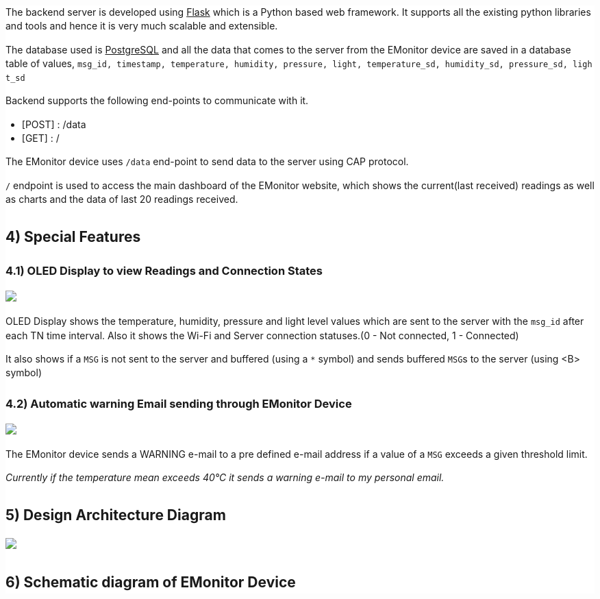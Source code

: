 

The backend server is developed using [Flask](https://flask.palletsprojects.com/en/1.1.x/) which is a Python based web framework. It supports all the existing python libraries and tools and hence it is very much scalable and extensible. 

The database used is [PostgreSQL](https://www.postgresql.org/) and all the data that comes to the server from the EMonitor device are saved in a database table of values, `msg_id, timestamp, temperature, humidity, pressure, light, temperature_sd, humidity_sd, pressure_sd, light_sd`

Backend supports the following end-points to communicate with it.

- [POST] : /data 
- [GET] : /

The EMonitor device uses `/data` end-point to send data to the server using CAP protocol. 

`/` endpoint is used to access the main dashboard of the EMonitor website, which shows the current(last received) readings as well as charts and the data of last 20 readings received.



## 4) Special Features

### 4.1) OLED Display to view Readings and Connection States

<img src="https://github.com/anjuchamantha/EMonitor/blob/main/Images/oled.png?raw=true" style="zoom: 100%;" />

OLED Display shows the temperature, humidity, pressure and light level values which are sent to the server with the `msg_id` after each TN time interval. Also it shows the Wi-Fi and Server connection statuses.(0 - Not connected, 1 - Connected)

 It also shows if a `MSG` is not sent to the server and buffered (using a `*` symbol) and sends buffered `MSG`s to the server (using \<B> symbol)

### 4.2) Automatic warning Email sending through EMonitor Device

<img src="https://github.com/anjuchamantha/EMonitor/blob/main/Images/email.png?raw=true" style="zoom: 100%;" />

The EMonitor device sends a WARNING e-mail to a pre defined  e-mail address if a value of a `MSG` exceeds a given threshold limit. 

*Currently if the temperature mean exceeds 40°C it sends a warning e-mail to my personal email.*



## 5) Design Architecture Diagram

<img src="https://github.com/anjuchamantha/EMonitor/blob/main/Design%20and%20Documents/EMonitor%20Architecture.png?raw=true" style="zoom: 100%;" />



## 6) Schematic diagram of EMonitor Device
